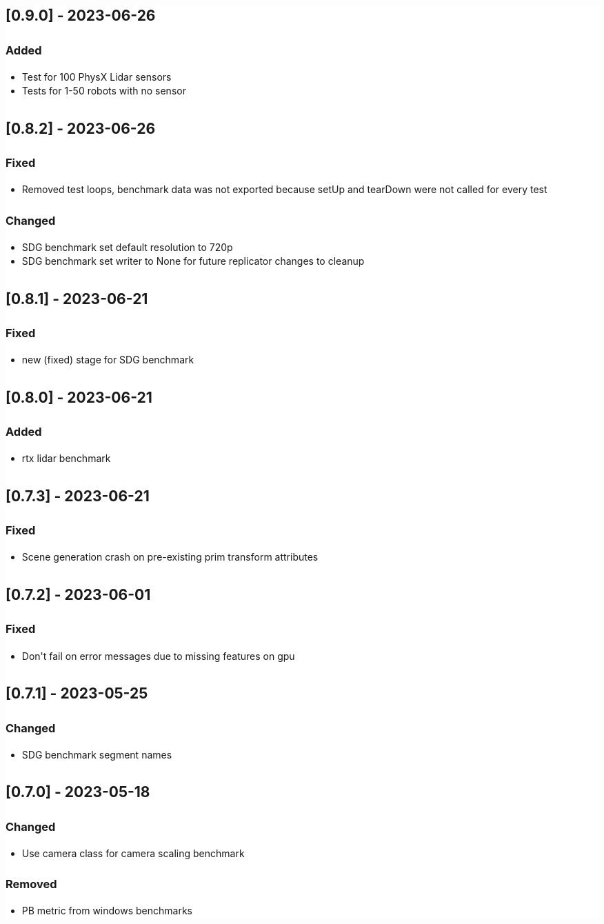 ## [0.9.0] - 2023-06-26
### Added
- Test for 100 PhysX Lidar sensors
- Tests for 1-50 robots with no sensor

## [0.8.2] - 2023-06-26
### Fixed
- Removed test loops, benchmark data was not exported because setUp and tearDown were not called for every test

### Changed
- SDG benchmark set default resolution to 720p
- SDG benchmark set writer to None for future replicator changes to cleanup

## [0.8.1] - 2023-06-21
### Fixed
- new (fixed) stage for SDG benchmark

## [0.8.0] - 2023-06-21
### Added
- rtx lidar benchmark

## [0.7.3] - 2023-06-21
### Fixed
- Scene generation crash on pre-existing prim transform attributes

## [0.7.2] - 2023-06-01
### Fixed
- Don't fail on error messages due to missing features on gpu

## [0.7.1] - 2023-05-25
### Changed
- SDG benchmark segment names

## [0.7.0] - 2023-05-18
### Changed
- Use camera class for camera scaling benchmark

### Removed
- PB metric from windows benchmarks
